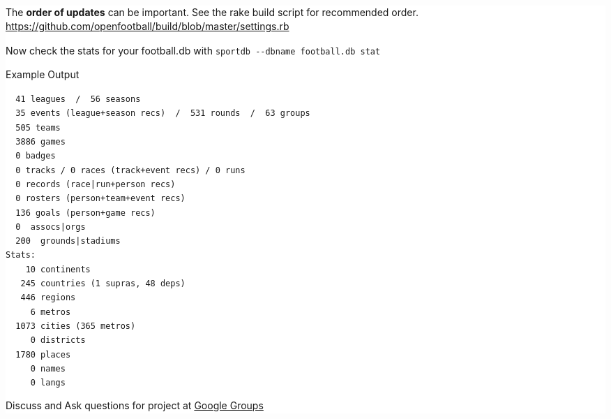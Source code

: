The **order of updates** can be important. See the rake build script for recommended order. https://github.com/openfootball/build/blob/master/settings.rb

Now check the stats for your football.db with
`sportdb --dbname football.db stat`

Example Output

```
  41 leagues  /  56 seasons
  35 events (league+season recs)  /  531 rounds  /  63 groups
  505 teams
  3886 games
  0 badges
  0 tracks / 0 races (track+event recs) / 0 runs
  0 records (race|run+person recs)
  0 rosters (person+team+event recs)
  136 goals (person+game recs)
  0  assocs|orgs
  200  grounds|stadiums
Stats:
    10 continents
   245 countries (1 supras, 48 deps)
   446 regions
     6 metros
  1073 cities (365 metros)
     0 districts
  1780 places
     0 names
     0 langs
```

Discuss and Ask questions for project at [Google Groups](https://groups.google.com/group/opensport)

